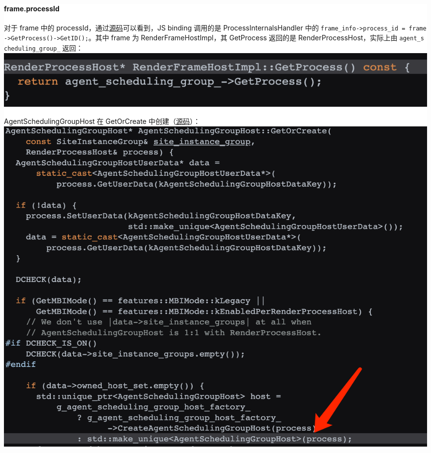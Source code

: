 #### frame.processId
对于 frame 中的 processId，通过[源码](https://source.chromium.org/chromium/chromium/src/+/main:out/Debug/gen/content/browser/resources/process/tsc/process_internals.mojom-webui.js?q=processId&ss=chromium&start=41)可以看到，JS binding 调用的是 ProcessInternalsHandler 中的 `frame_info->process_id = frame->GetProcess()->GetID();`。其中 frame 为 RenderFrameHostImpl，其 GetProcess 返回的是 RenderProcessHost，实际上由 `agent_scheduling_group_` 返回：
![](investigation-of-getting-browser-tab-performance/BA923CE9-F44E-4533-9376-3EA62AB372FC.png)

AgentSchedulingGroupHost 在 GetOrCreate 中创建（[源码](
https://source.chromium.org/chromium/chromium/src/+/main:content/browser/renderer_host/agent_scheduling_group_host.cc;l=104;drc=ceb5f7a570260bf7d588af1c7f049334681f7fdb;bpv=1;bpt=1)）：
![](investigation-of-getting-browser-tab-performance/EDB48167-2979-480B-B4B3-07B41195EDB8.png)
